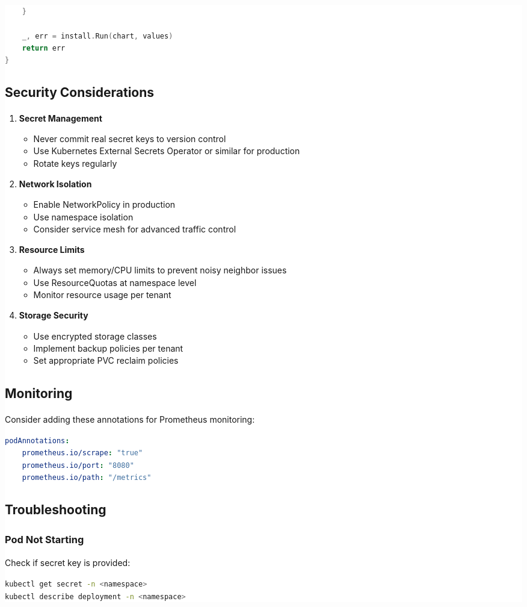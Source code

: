 ```go
    }

    _, err = install.Run(chart, values)
    return err
}
```

## Security Considerations

1. **Secret Management**

    - Never commit real secret keys to version control
    - Use Kubernetes External Secrets Operator or similar for production
    - Rotate keys regularly

2. **Network Isolation**

    - Enable NetworkPolicy in production
    - Use namespace isolation
    - Consider service mesh for advanced traffic control

3. **Resource Limits**

    - Always set memory/CPU limits to prevent noisy neighbor issues
    - Use ResourceQuotas at namespace level
    - Monitor resource usage per tenant

4. **Storage Security**
    - Use encrypted storage classes
    - Implement backup policies per tenant
    - Set appropriate PVC reclaim policies

## Monitoring

Consider adding these annotations for Prometheus monitoring:

```yaml
podAnnotations:
    prometheus.io/scrape: "true"
    prometheus.io/port: "8080"
    prometheus.io/path: "/metrics"
```

## Troubleshooting

### Pod Not Starting

Check if secret key is provided:

```bash
kubectl get secret -n <namespace>
kubectl describe deployment -n <namespace>
```
